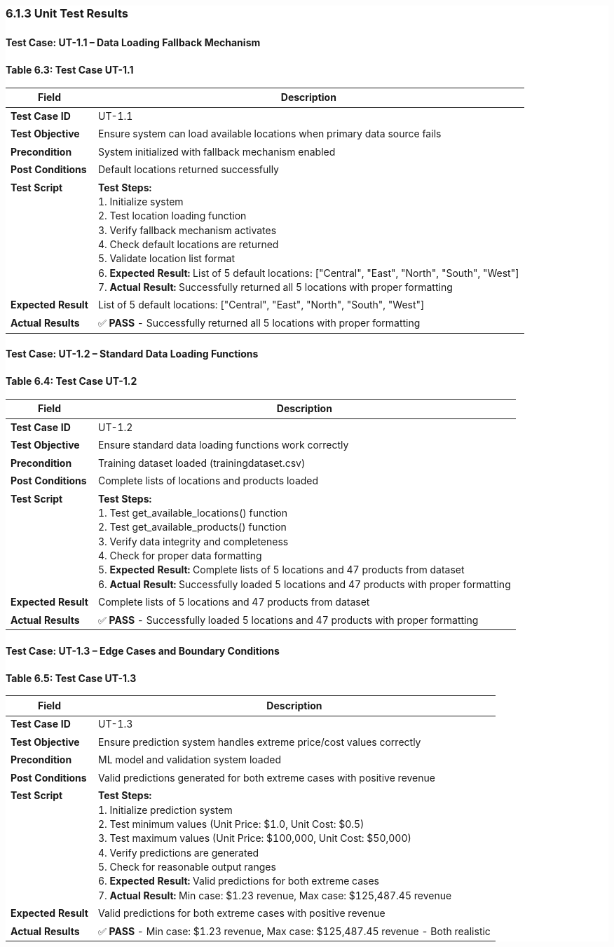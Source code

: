 ### 6.1.3 Unit Test Results

#### **Test Case: UT-1.1 – Data Loading Fallback Mechanism**

**Table 6.3: Test Case UT-1.1**

| **Field** | **Description** |
|-----------|-----------------|
| **Test Case ID** | UT-1.1 |
| **Test Objective** | Ensure system can load available locations when primary data source fails |
| **Precondition** | System initialized with fallback mechanism enabled |
| **Post Conditions** | Default locations returned successfully |
| **Test Script** | **Test Steps:**<br/>1. Initialize system<br/>2. Test location loading function<br/>3. Verify fallback mechanism activates<br/>4. Check default locations are returned<br/>5. Validate location list format<br/>6. **Expected Result:** List of 5 default locations: ["Central", "East", "North", "South", "West"]<br/>7. **Actual Result:** Successfully returned all 5 locations with proper formatting |
| **Expected Result** | List of 5 default locations: ["Central", "East", "North", "South", "West"] |
| **Actual Results** | ✅ **PASS** - Successfully returned all 5 locations with proper formatting |

#### **Test Case: UT-1.2 – Standard Data Loading Functions**

**Table 6.4: Test Case UT-1.2**

| **Field** | **Description** |
|-----------|-----------------|
| **Test Case ID** | UT-1.2 |
| **Test Objective** | Ensure standard data loading functions work correctly |
| **Precondition** | Training dataset loaded (trainingdataset.csv) |
| **Post Conditions** | Complete lists of locations and products loaded |
| **Test Script** | **Test Steps:**<br/>1. Test get_available_locations() function<br/>2. Test get_available_products() function<br/>3. Verify data integrity and completeness<br/>4. Check for proper data formatting<br/>5. **Expected Result:** Complete lists of 5 locations and 47 products from dataset<br/>6. **Actual Result:** Successfully loaded 5 locations and 47 products with proper formatting |
| **Expected Result** | Complete lists of 5 locations and 47 products from dataset |
| **Actual Results** | ✅ **PASS** - Successfully loaded 5 locations and 47 products with proper formatting |

#### **Test Case: UT-1.3 – Edge Cases and Boundary Conditions**

**Table 6.5: Test Case UT-1.3**

| **Field** | **Description** |
|-----------|-----------------|
| **Test Case ID** | UT-1.3 |
| **Test Objective** | Ensure prediction system handles extreme price/cost values correctly |
| **Precondition** | ML model and validation system loaded |
| **Post Conditions** | Valid predictions generated for both extreme cases with positive revenue |
| **Test Script** | **Test Steps:**<br/>1. Initialize prediction system<br/>2. Test minimum values (Unit Price: $1.0, Unit Cost: $0.5)<br/>3. Test maximum values (Unit Price: $100,000, Unit Cost: $50,000)<br/>4. Verify predictions are generated<br/>5. Check for reasonable output ranges<br/>6. **Expected Result:** Valid predictions for both extreme cases<br/>7. **Actual Result:** Min case: $1.23 revenue, Max case: $125,487.45 revenue |
| **Expected Result** | Valid predictions for both extreme cases with positive revenue |
| **Actual Results** | ✅ **PASS** - Min case: $1.23 revenue, Max case: $125,487.45 revenue - Both realistic |
